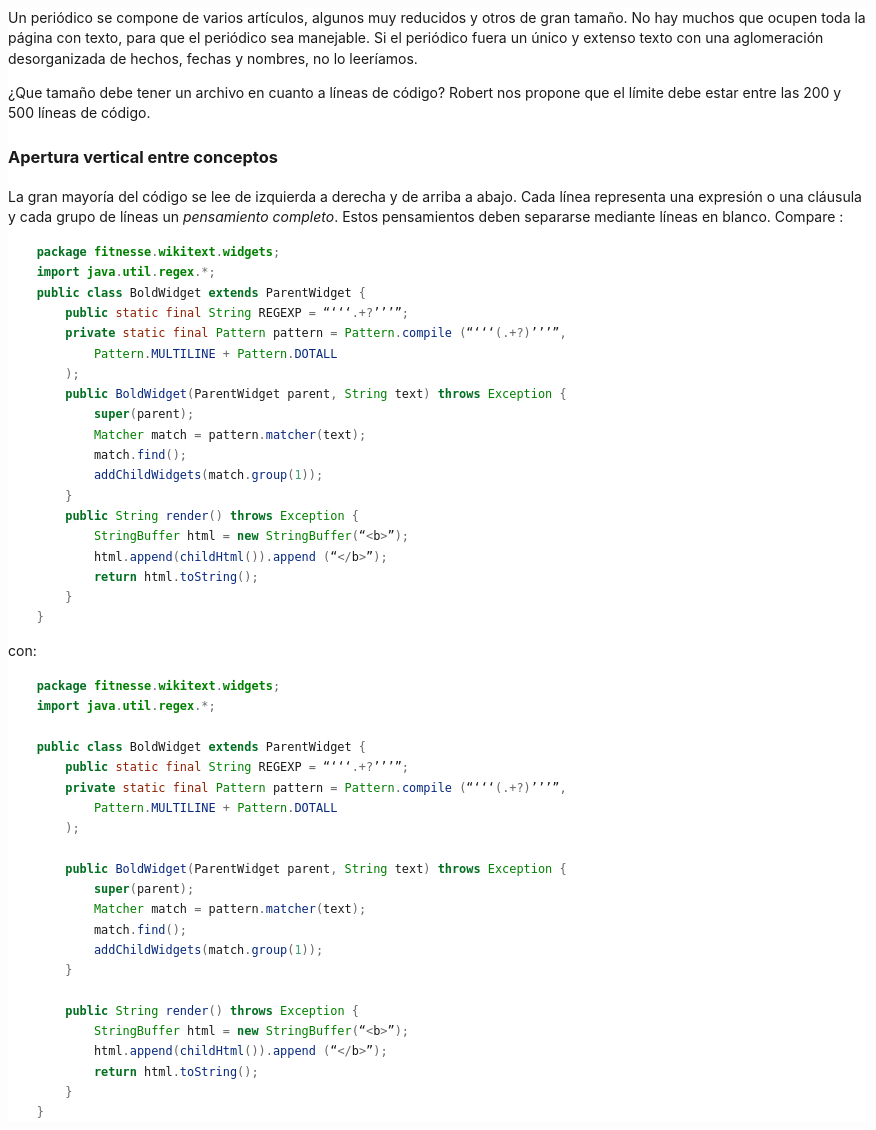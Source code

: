  Un periódico se compone de varios artículos, algunos muy reducidos y otros de gran tamaño. No hay muchos que ocupen toda la página con texto, para que el periódico sea manejable. Si el periódico fuera un único y extenso texto con una aglomeración desorganizada de hechos, fechas y nombres, no lo leeríamos.

¿Que tamaño debe tener un archivo en cuanto a líneas de código? Robert nos propone que el límite debe estar entre las 200 y 500 líneas de código.

### Apertura vertical entre conceptos

 La gran mayoría del código se lee de izquierda a derecha y de arriba a abajo. Cada línea representa una expresión o una cláusula y cada grupo de líneas un *pensamiento completo*. Estos pensamientos deben separarse mediante líneas en blanco. Compare :
```java
    package fitnesse.wikitext.widgets;
    import java.util.regex.*;
    public class BoldWidget extends ParentWidget {
        public static final String REGEXP = “‘‘‘.+?’’’”;
        private static final Pattern pattern = Pattern.compile (“‘‘‘(.+?)’’’”,
            Pattern.MULTILINE + Pattern.DOTALL
        );
        public BoldWidget(ParentWidget parent, String text) throws Exception {
            super(parent);
            Matcher match = pattern.matcher(text);
            match.find();
            addChildWidgets(match.group(1));
        }
        public String render() throws Exception {
            StringBuffer html = new StringBuffer(“<b>”);
            html.append(childHtml()).append (“</b>”);
            return html.toString();
        }
    }
```
con:
```java
    package fitnesse.wikitext.widgets;
    import java.util.regex.*;

    public class BoldWidget extends ParentWidget {
        public static final String REGEXP = “‘‘‘.+?’’’”;
        private static final Pattern pattern = Pattern.compile (“‘‘‘(.+?)’’’”,
            Pattern.MULTILINE + Pattern.DOTALL
        );

        public BoldWidget(ParentWidget parent, String text) throws Exception {
            super(parent);
            Matcher match = pattern.matcher(text);
            match.find();
            addChildWidgets(match.group(1));
        }

        public String render() throws Exception {
            StringBuffer html = new StringBuffer(“<b>”);
            html.append(childHtml()).append (“</b>”);
            return html.toString();
        }
    }
```
